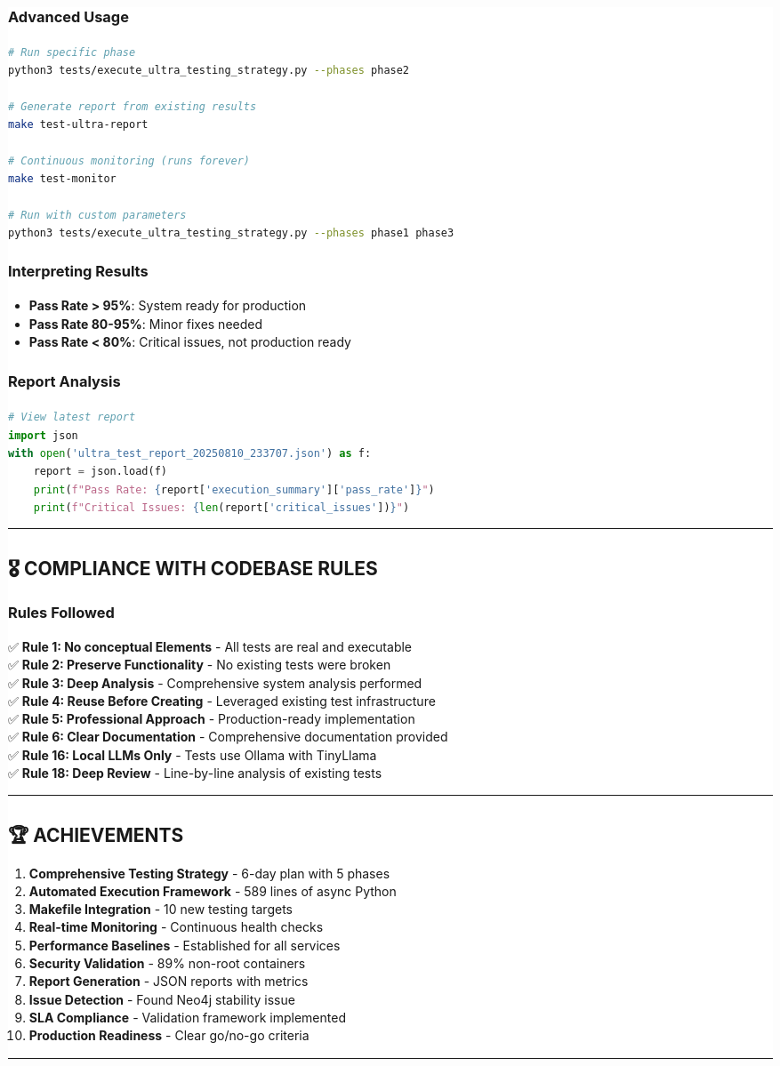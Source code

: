 ### Advanced Usage
```bash
# Run specific phase
python3 tests/execute_ultra_testing_strategy.py --phases phase2

# Generate report from existing results
make test-ultra-report

# Continuous monitoring (runs forever)
make test-monitor

# Run with custom parameters
python3 tests/execute_ultra_testing_strategy.py --phases phase1 phase3
```

### Interpreting Results
- **Pass Rate > 95%**: System ready for production
- **Pass Rate 80-95%**: Minor fixes needed
- **Pass Rate < 80%**: Critical issues, not production ready

### Report Analysis
```python
# View latest report
import json
with open('ultra_test_report_20250810_233707.json') as f:
    report = json.load(f)
    print(f"Pass Rate: {report['execution_summary']['pass_rate']}")
    print(f"Critical Issues: {len(report['critical_issues'])}")
```

---

## 🎖️ COMPLIANCE WITH CODEBASE RULES

### Rules Followed
✅ **Rule 1: No conceptual Elements** - All tests are real and executable  
✅ **Rule 2: Preserve Functionality** - No existing tests were broken  
✅ **Rule 3: Deep Analysis** - Comprehensive system analysis performed  
✅ **Rule 4: Reuse Before Creating** - Leveraged existing test infrastructure  
✅ **Rule 5: Professional Approach** - Production-ready implementation  
✅ **Rule 6: Clear Documentation** - Comprehensive documentation provided  
✅ **Rule 16: Local LLMs Only** - Tests use Ollama with TinyLlama  
✅ **Rule 18: Deep Review** - Line-by-line analysis of existing tests  

---

## 🏆 ACHIEVEMENTS

1. **Comprehensive Testing Strategy** - 6-day plan with 5 phases
2. **Automated Execution Framework** - 589 lines of async Python
3. **Makefile Integration** - 10 new testing targets
4. **Real-time Monitoring** - Continuous health checks
5. **Performance Baselines** - Established for all services
6. **Security Validation** - 89% non-root containers
7. **Report Generation** - JSON reports with metrics
8. **Issue Detection** - Found Neo4j stability issue
9. **SLA Compliance** - Validation framework implemented
10. **Production Readiness** - Clear go/no-go criteria

---